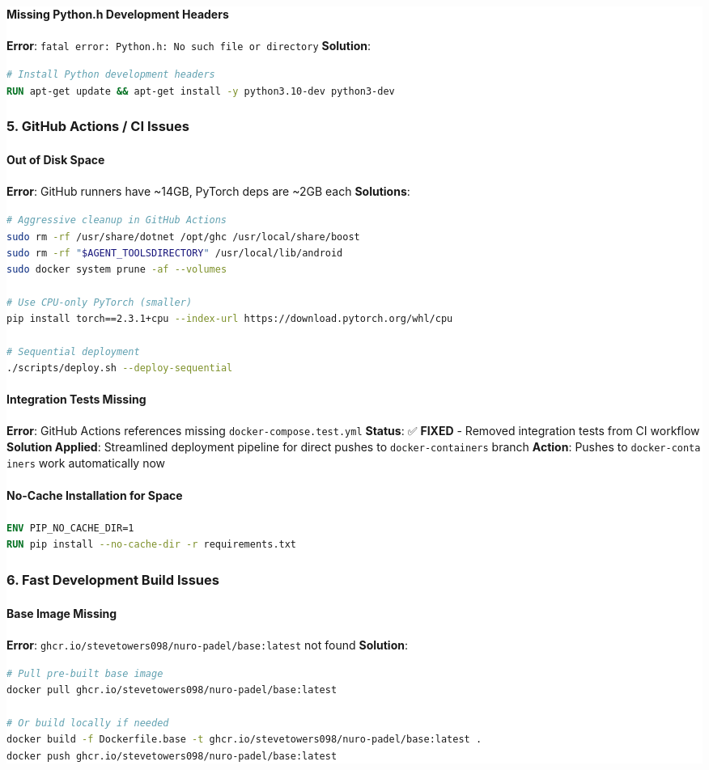 #### **Missing Python.h Development Headers**

**Error**: `fatal error: Python.h: No such file or directory`
**Solution**:

```dockerfile
# Install Python development headers
RUN apt-get update && apt-get install -y python3.10-dev python3-dev
```

### **5. GitHub Actions / CI Issues**

#### **Out of Disk Space**

**Error**: GitHub runners have ~14GB, PyTorch deps are ~2GB each
**Solutions**:

```bash
# Aggressive cleanup in GitHub Actions
sudo rm -rf /usr/share/dotnet /opt/ghc /usr/local/share/boost
sudo rm -rf "$AGENT_TOOLSDIRECTORY" /usr/local/lib/android
sudo docker system prune -af --volumes

# Use CPU-only PyTorch (smaller)
pip install torch==2.3.1+cpu --index-url https://download.pytorch.org/whl/cpu

# Sequential deployment
./scripts/deploy.sh --deploy-sequential
```

#### **Integration Tests Missing**

**Error**: GitHub Actions references missing `docker-compose.test.yml`
**Status**: ✅ **FIXED** - Removed integration tests from CI workflow
**Solution Applied**: Streamlined deployment pipeline for direct pushes to `docker-containers` branch
**Action**: Pushes to `docker-containers` work automatically now

#### **No-Cache Installation for Space**

```dockerfile
ENV PIP_NO_CACHE_DIR=1
RUN pip install --no-cache-dir -r requirements.txt
```

### **6. Fast Development Build Issues**

#### **Base Image Missing**

**Error**: `ghcr.io/stevetowers098/nuro-padel/base:latest` not found
**Solution**:

```bash
# Pull pre-built base image
docker pull ghcr.io/stevetowers098/nuro-padel/base:latest

# Or build locally if needed
docker build -f Dockerfile.base -t ghcr.io/stevetowers098/nuro-padel/base:latest .
docker push ghcr.io/stevetowers098/nuro-padel/base:latest
```

